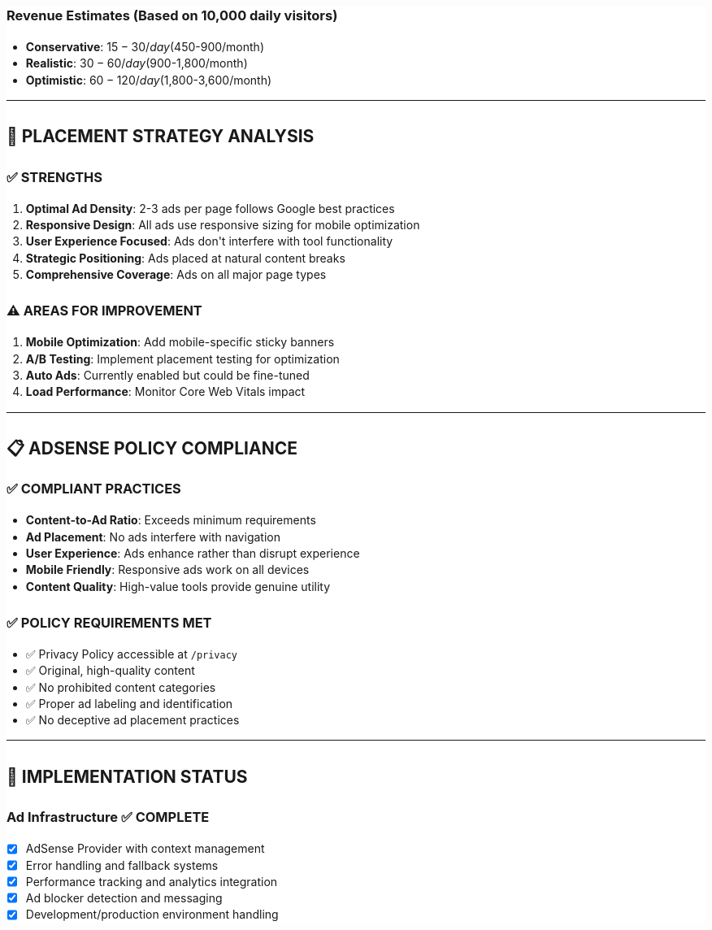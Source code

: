 ### **Revenue Estimates** (Based on 10,000 daily visitors)
- **Conservative**: $15-30/day ($450-900/month)
- **Realistic**: $30-60/day ($900-1,800/month) 
- **Optimistic**: $60-120/day ($1,800-3,600/month)

---

## 🎯 **PLACEMENT STRATEGY ANALYSIS**

### ✅ **STRENGTHS**

1. **Optimal Ad Density**: 2-3 ads per page follows Google best practices
2. **Responsive Design**: All ads use responsive sizing for mobile optimization
3. **User Experience Focused**: Ads don't interfere with tool functionality
4. **Strategic Positioning**: Ads placed at natural content breaks
5. **Comprehensive Coverage**: Ads on all major page types

### ⚠️ **AREAS FOR IMPROVEMENT**

1. **Mobile Optimization**: Add mobile-specific sticky banners
2. **A/B Testing**: Implement placement testing for optimization
3. **Auto Ads**: Currently enabled but could be fine-tuned
4. **Load Performance**: Monitor Core Web Vitals impact

---

## 📋 **ADSENSE POLICY COMPLIANCE**

### ✅ **COMPLIANT PRACTICES**

- **Content-to-Ad Ratio**: Exceeds minimum requirements
- **Ad Placement**: No ads interfere with navigation
- **User Experience**: Ads enhance rather than disrupt experience
- **Mobile Friendly**: Responsive ads work on all devices
- **Content Quality**: High-value tools provide genuine utility

### ✅ **POLICY REQUIREMENTS MET**

- ✅ Privacy Policy accessible at `/privacy`
- ✅ Original, high-quality content
- ✅ No prohibited content categories
- ✅ Proper ad labeling and identification
- ✅ No deceptive ad placement practices

---

## 🔧 **IMPLEMENTATION STATUS**

### **Ad Infrastructure** ✅ COMPLETE
- [x] AdSense Provider with context management
- [x] Error handling and fallback systems
- [x] Performance tracking and analytics integration
- [x] Ad blocker detection and messaging
- [x] Development/production environment handling
